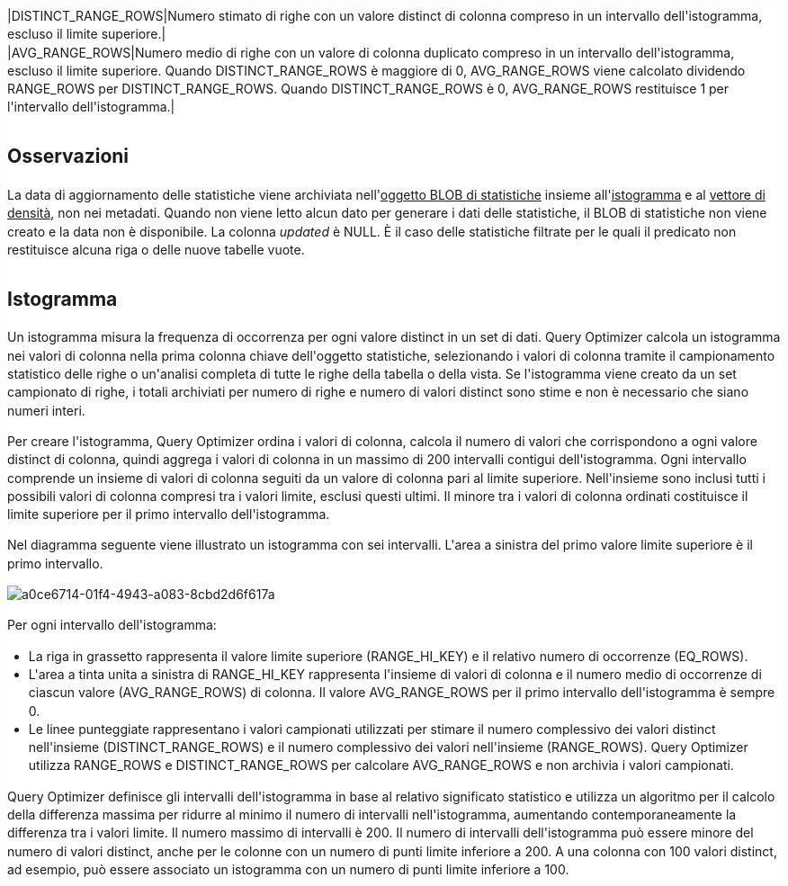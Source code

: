 |DISTINCT_RANGE_ROWS|Numero stimato di righe con un valore distinct di colonna compreso in un intervallo dell'istogramma, escluso il limite superiore.|  
|AVG_RANGE_ROWS|Numero medio di righe con un valore di colonna duplicato compreso in un intervallo dell'istogramma, escluso il limite superiore. Quando DISTINCT_RANGE_ROWS è maggiore di 0, AVG_RANGE_ROWS viene calcolato dividendo RANGE_ROWS per DISTINCT_RANGE_ROWS. Quando DISTINCT_RANGE_ROWS è 0, AVG_RANGE_ROWS restituisce 1 per l'intervallo dell'istogramma.| 
  
## <a name="Remarks"></a> Osservazioni 

La data di aggiornamento delle statistiche viene archiviata nell'[oggetto BLOB di statistiche](../../relational-databases/statistics/statistics.md#DefinitionQOStatistics) insieme all'[istogramma](#histogram) e al [vettore di densità](#density), non nei metadati. Quando non viene letto alcun dato per generare i dati delle statistiche, il BLOB di statistiche non viene creato e la data non è disponibile. La colonna *updated* è NULL. È il caso delle statistiche filtrate per le quali il predicato non restituisce alcuna riga o delle nuove tabelle vuote.
  
## <a name="histogram"></a> Istogramma  
Un istogramma misura la frequenza di occorrenza per ogni valore distinct in un set di dati. Query Optimizer calcola un istogramma nei valori di colonna nella prima colonna chiave dell'oggetto statistiche, selezionando i valori di colonna tramite il campionamento statistico delle righe o un'analisi completa di tutte le righe della tabella o della vista. Se l'istogramma viene creato da un set campionato di righe, i totali archiviati per numero di righe e numero di valori distinct sono stime e non è necessario che siano numeri interi.
  
Per creare l'istogramma, Query Optimizer ordina i valori di colonna, calcola il numero di valori che corrispondono a ogni valore distinct di colonna, quindi aggrega i valori di colonna in un massimo di 200 intervalli contigui dell'istogramma. Ogni intervallo comprende un insieme di valori di colonna seguiti da un valore di colonna pari al limite superiore. Nell'insieme sono inclusi tutti i possibili valori di colonna compresi tra i valori limite, esclusi questi ultimi. Il minore tra i valori di colonna ordinati costituisce il limite superiore per il primo intervallo dell'istogramma.
  
Nel diagramma seguente viene illustrato un istogramma con sei intervalli. L'area a sinistra del primo valore limite superiore è il primo intervallo.
  
![](../../relational-databases/system-dynamic-management-views/media/a0ce6714-01f4-4943-a083-8cbd2d6f617a.gif "a0ce6714-01f4-4943-a083-8cbd2d6f617a")
  
Per ogni intervallo dell'istogramma:
-   La riga in grassetto rappresenta il valore limite superiore (RANGE_HI_KEY) e il relativo numero di occorrenze (EQ_ROWS).  
-   L'area a tinta unita a sinistra di RANGE_HI_KEY rappresenta l'insieme di valori di colonna e il numero medio di occorrenze di ciascun valore (AVG_RANGE_ROWS) di colonna. Il valore AVG_RANGE_ROWS per il primo intervallo dell'istogramma è sempre 0.  
-   Le linee punteggiate rappresentano i valori campionati utilizzati per stimare il numero complessivo dei valori distinct nell'insieme (DISTINCT_RANGE_ROWS) e il numero complessivo dei valori nell'insieme (RANGE_ROWS). Query Optimizer utilizza RANGE_ROWS e DISTINCT_RANGE_ROWS per calcolare AVG_RANGE_ROWS e non archivia i valori campionati.  
  
Query Optimizer definisce gli intervalli dell'istogramma in base al relativo significato statistico e utilizza un algoritmo per il calcolo della differenza massima per ridurre al minimo il numero di intervalli nell'istogramma, aumentando contemporaneamente la differenza tra i valori limite. Il numero massimo di intervalli è 200. Il numero di intervalli dell'istogramma può essere minore del numero di valori distinct, anche per le colonne con un numero di punti limite inferiore a 200. A una colonna con 100 valori distinct, ad esempio, può essere associato un istogramma con un numero di punti limite inferiore a 100.
  